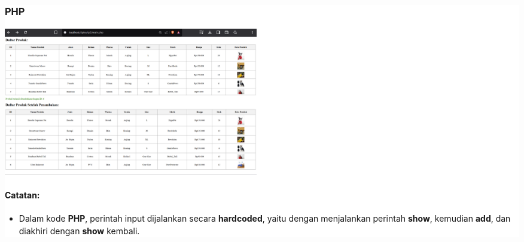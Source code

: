 ### PHP
<div>
    <img src="PHP/Dokumentasi/php.png" style="width: 49%;">
</div>

#### **Catatan:**  
- Dalam kode **PHP**, perintah input dijalankan secara **hardcoded**, yaitu dengan menjalankan perintah **show**, kemudian **add**, dan diakhiri dengan **show** kembali.
